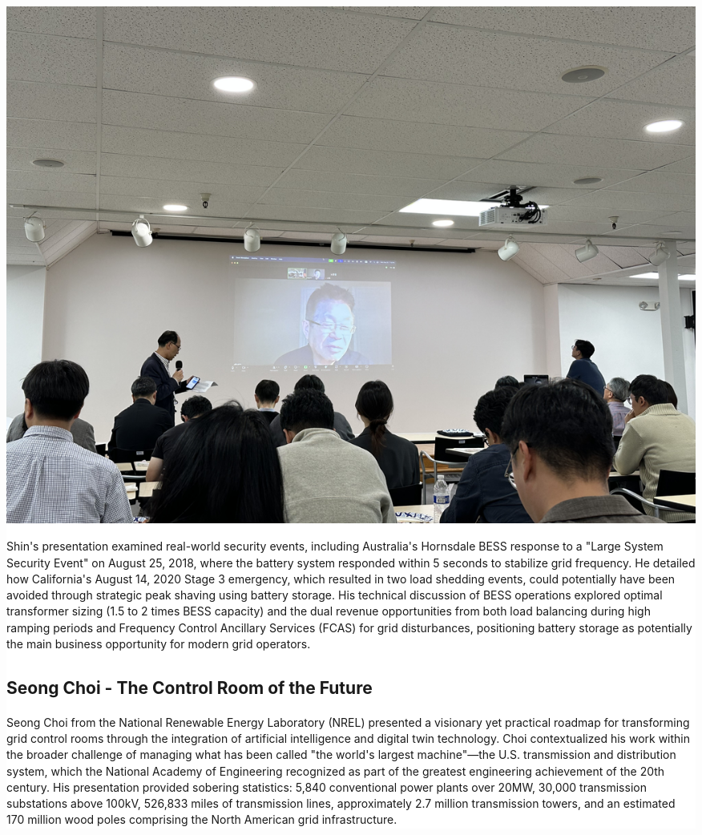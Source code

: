 <img src="/resource/seminars/11 - 29-Sep-2025/photos/KakaoTalk_Photo_2025-09-30-07-44-32 004.jpeg">
</div>

Shin's presentation examined real-world security events, including Australia's Hornsdale BESS response to a "Large System Security Event" on August 25, 2018, where the battery system responded within 5 seconds to stabilize grid frequency. He detailed how California's August 14, 2020 Stage 3 emergency, which resulted in two load shedding events, could potentially have been avoided through strategic peak shaving using battery storage. His technical discussion of BESS operations explored optimal transformer sizing (1.5 to 2 times BESS capacity) and the dual revenue opportunities from both load balancing during high ramping periods and Frequency Control Ancillary Services (FCAS) for grid disturbances, positioning battery storage as potentially the main business opportunity for modern grid operators.

## Seong Choi - The Control Room of the Future

Seong Choi from the National Renewable Energy Laboratory (NREL) presented a visionary yet practical roadmap for transforming grid control rooms through the integration of artificial intelligence and digital twin technology. Choi contextualized his work within the broader challenge of managing what has been called "the world's largest machine"—the U.S. transmission and distribution system, which the National Academy of Engineering recognized as part of the greatest engineering achievement of the 20th century. His presentation provided sobering statistics: 5,840 conventional power plants over 20MW, 30,000 transmission substations above 100kV, 526,833 miles of transmission lines, approximately 2.7 million transmission towers, and an estimated 170 million wood poles comprising the North American grid infrastructure.
